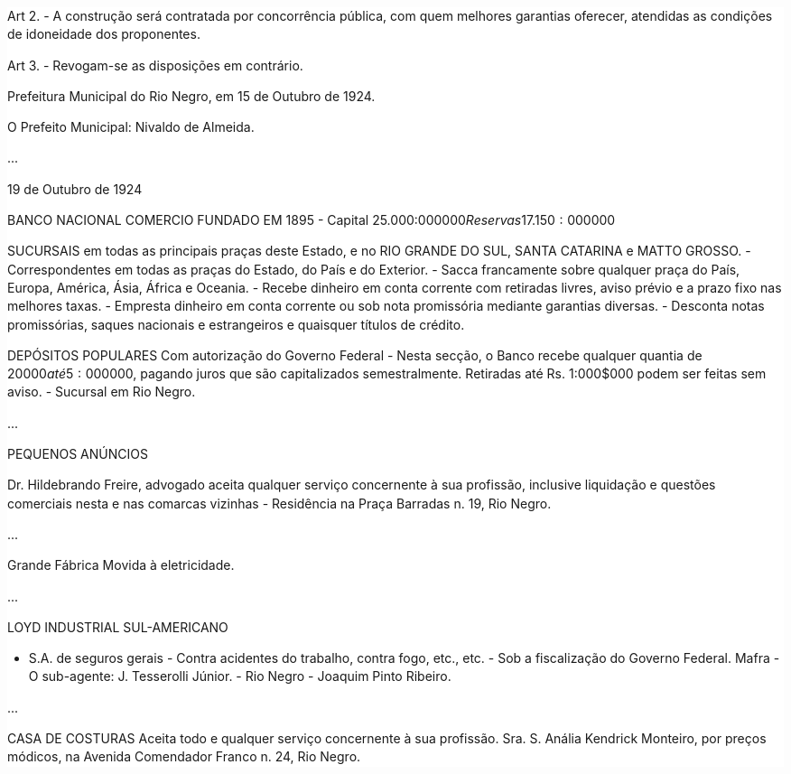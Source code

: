 Art 2. - A construção será contratada por concorrência pública, com quem melhores garantias oferecer, atendidas as condições de idoneidade dos proponentes.

Art 3. - Revogam-se as disposições em contrário.

Prefeitura Municipal do Rio Negro, em 15 de Outubro de 1924.

O Prefeito Municipal:
Nivaldo de Almeida.

...

19 de Outubro de 1924

BANCO NACIONAL
COMERCIO
FUNDADO EM 1895 -
Capital 25.000:000$000
Reservas 17.150:000$000

SUCURSAIS
em todas as principais praças deste Estado, e no RIO GRANDE DO SUL, SANTA CATARINA e MATTO GROSSO. - Correspondentes em todas as praças do Estado, do País e do Exterior. - Sacca francamente sobre qualquer praça do País, Europa, América, Ásia, África e Oceania. - Recebe dinheiro em conta corrente com retiradas livres, aviso prévio e a prazo fixo nas melhores taxas. - Empresta dinheiro em conta corrente ou sob nota promissória mediante garantias diversas. - Desconta notas promissórias, saques nacionais e estrangeiros e quaisquer títulos de crédito.

DEPÓSITOS POPULARES
Com autorização do Governo Federal - Nesta secção, o Banco recebe qualquer quantia de 20$000 até 5:000$000, pagando juros que são capitalizados semestralmente. Retiradas até Rs. 1:000$000 podem ser feitas sem aviso. - Sucursal em Rio Negro.

...

PEQUENOS ANÚNCIOS

Dr. Hildebrando Freire,
advogado aceita qualquer serviço concernente à sua profissão, inclusive liquidação e questões comerciais nesta e nas comarcas vizinhas - Residência na Praça Barradas n. 19, Rio Negro.

...

Grande Fábrica
Movida à eletricidade.

...

LOYD INDUSTRIAL SUL-AMERICANO
- S.A. de seguros gerais -
Contra acidentes do trabalho, contra fogo, etc., etc. - Sob a fiscalização do Governo Federal.
Mafra - O sub-agente: J. Tesserolli Júnior. - Rio Negro - Joaquim Pinto Ribeiro.

...

CASA DE COSTURAS
Aceita todo e qualquer serviço concernente à sua profissão. Sra. S. Anália Kendrick Monteiro, por preços módicos, na Avenida Comendador Franco n. 24, Rio Negro.
